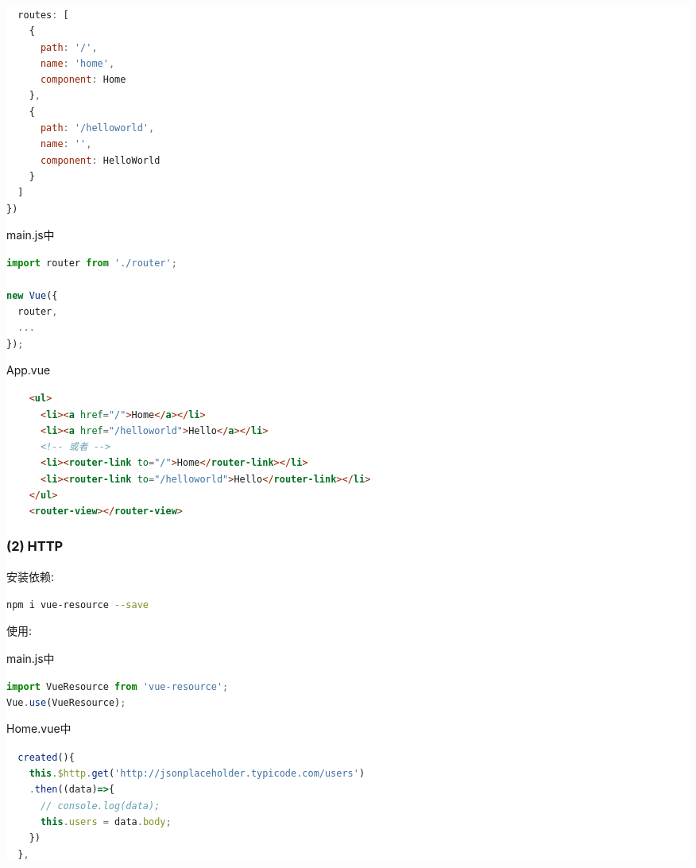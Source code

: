 ```js
  routes: [
    {
      path: '/',
      name: 'home',
      component: Home
    },
    {
      path: '/helloworld',
      name: '',
      component: HelloWorld
    }
  ]
})
```
main.js中
```js
import router from './router';

new Vue({
  router,
  ...
});
```

App.vue
```html
    <ul>
      <li><a href="/">Home</a></li>
      <li><a href="/helloworld">Hello</a></li>
      <!-- 或者 -->
      <li><router-link to="/">Home</router-link></li>
      <li><router-link to="/helloworld">Hello</router-link></li>
    </ul>
    <router-view></router-view>
```

### (2) HTTP
安装依赖:

```bash
npm i vue-resource --save
```
使用:

main.js中
```js
import VueResource from 'vue-resource';
Vue.use(VueResource);
```
Home.vue中
```js
  created(){
    this.$http.get('http://jsonplaceholder.typicode.com/users')
    .then((data)=>{
      // console.log(data);
      this.users = data.body;
    })
  },
```
